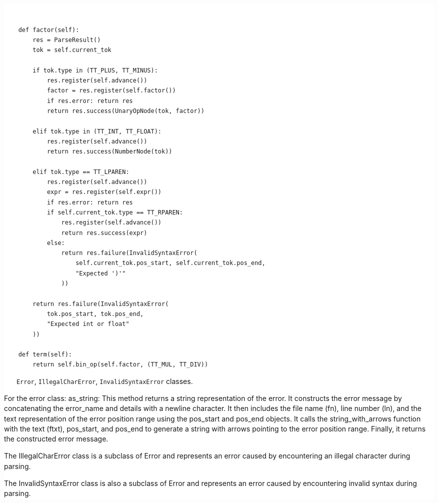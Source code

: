 ```

	
	def factor(self):
		res = ParseResult()
		tok = self.current_tok

		if tok.type in (TT_PLUS, TT_MINUS):
			res.register(self.advance())
			factor = res.register(self.factor())
			if res.error: return res
			return res.success(UnaryOpNode(tok, factor))
		
		elif tok.type in (TT_INT, TT_FLOAT):
			res.register(self.advance())
			return res.success(NumberNode(tok))

		elif tok.type == TT_LPAREN:
			res.register(self.advance())
			expr = res.register(self.expr())
			if res.error: return res
			if self.current_tok.type == TT_RPAREN:
				res.register(self.advance())
				return res.success(expr)
			else:
				return res.failure(InvalidSyntaxError(
					self.current_tok.pos_start, self.current_tok.pos_end,
					"Expected ')'"
				))

		return res.failure(InvalidSyntaxError(
			tok.pos_start, tok.pos_end,
			"Expected int or float"
		))

	def term(self):
		return self.bin_op(self.factor, (TT_MUL, TT_DIV))

```

&ensp;&ensp;&ensp; ```Error```, ```IllegalCharError```, ```InvalidSyntaxError``` classes.

For the error class: as_string: This method returns a string representation of the error. It constructs the error message by concatenating the error_name and details with a newline character. It then includes the file name (fn), line number (ln), and the text representation of the error position range using the pos_start and pos_end objects. It calls the string_with_arrows function with the text (ftxt), pos_start, and pos_end to generate a string with arrows pointing to the error position range. Finally, it returns the constructed error message.

The IllegalCharError class is a subclass of Error and represents an error caused by encountering an illegal character during parsing.

The InvalidSyntaxError class is also a subclass of Error and represents an error caused by encountering invalid syntax during parsing.
